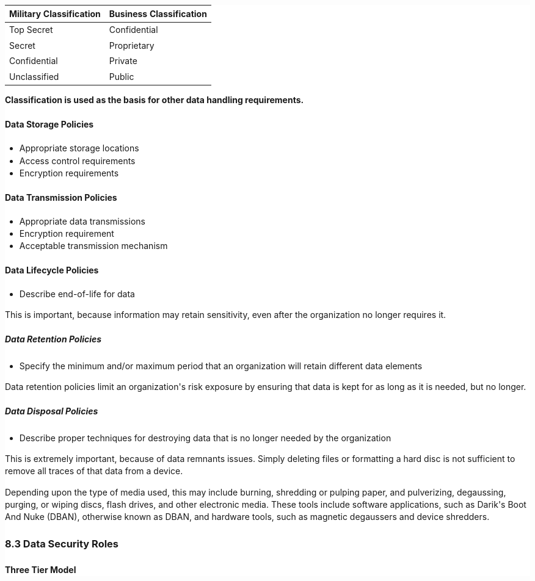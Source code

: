 | Military Classification | Business Classification |
| ----------------------- | ----------------------- |
| Top Secret              | Confidential            |
| Secret                  | Proprietary             |
| Confidential            | Private                 |
| Unclassified            | Public                  |

**Classification is used as the basis for other data handling requirements.**

#### Data Storage Policies

- Appropriate storage locations
- Access control requirements
- Encryption requirements

#### Data Transmission Policies

- Appropriate data transmissions
- Encryption requirement
- Acceptable transmission mechanism

#### Data Lifecycle Policies

- Describe end-of-life for data

This is important, because information may retain sensitivity, even after the organization no longer requires it. 

##### Data Retention Policies

- Specify the minimum and/or maximum period that an organization will retain different data elements

Data retention policies limit an organization's risk exposure by ensuring that data is kept for as long as it is needed, but no longer. 

##### Data Disposal Policies

- Describe proper techniques for destroying data that is no longer needed by the organization

This is extremely important, because of data remnants issues. Simply deleting files or formatting a hard disc is not sufficient to remove all traces of that data from a device. 

Depending upon the type of media used, this may include burning, shredding or pulping paper, and pulverizing, degaussing, purging, or wiping discs, flash drives, and other electronic media. These tools include software applications, such as Darik's Boot And Nuke (DBAN), otherwise known as DBAN, and hardware tools, such as magnetic degaussers and device shredders. 



### 8.3 Data Security Roles

#### Three Tier Model
